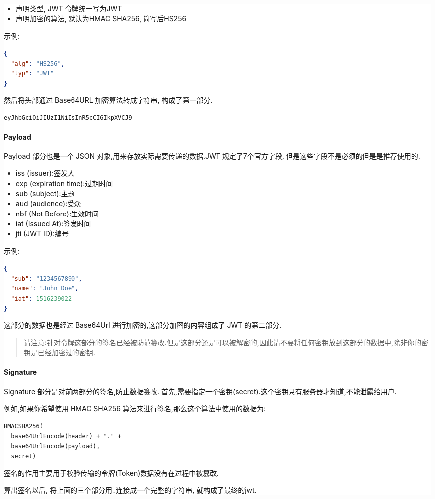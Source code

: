   - 声明类型, JWT 令牌统一写为JWT
  - 声明加密的算法, 默认为HMAC SHA256, 简写后HS256

示例:

```json
{
  "alg": "HS256",
  "typ": "JWT"
}
```

然后将头部通过 Base64URL 加密算法转成字符串, 构成了第一部分.

```
eyJhbGciOiJIUzI1NiIsInR5cCI6IkpXVCJ9
```

#### Payload

Payload 部分也是一个 JSON 对象,用来存放实际需要传递的数据.JWT 规定了7个官方字段, 但是这些字段不是必须的但是是推荐使用的.

  - iss (issuer):签发人
  - exp (expiration time):过期时间
  - sub (subject):主题
  - aud (audience):受众
  - nbf (Not Before):生效时间
  - iat (Issued At):签发时间
  - jti (JWT ID):编号

示例:

```json
{
  "sub": "1234567890",
  "name": "John Doe",
  "iat": 1516239022
}
```

这部分的数据也是经过 Base64Url 进行加密的,这部分加密的内容组成了 JWT 的第二部分.

> 请注意:针对令牌这部分的签名已经被防范篡改.但是这部分还是可以被解密的,因此请不要将任何密钥放到这部分的数据中,除非你的密钥是已经加密过的密钥.

#### Signature

Signature 部分是对前两部分的签名,防止数据篡改. 首先,需要指定一个密钥(secret).这个密钥只有服务器才知道,不能泄露给用户.

例如,如果你希望使用 HMAC SHA256 算法来进行签名,那么这个算法中使用的数据为:

```
HMACSHA256(
  base64UrlEncode(header) + "." +
  base64UrlEncode(payload),
  secret)
```

签名的作用主要用于校验传输的令牌(Token)数据没有在过程中被篡改.

算出签名以后, 将上面的三个部分用`.`连接成一个完整的字符串, 就构成了最终的jwt.
